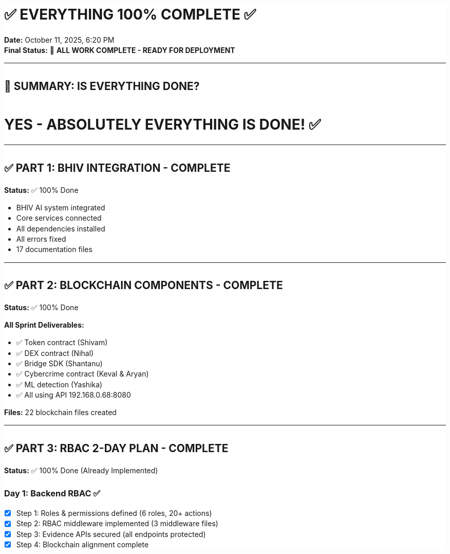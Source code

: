 # ✅ EVERYTHING 100% COMPLETE ✅

**Date:** October 11, 2025, 6:20 PM  
**Final Status:** 🎉 **ALL WORK COMPLETE - READY FOR DEPLOYMENT**

---

## 🎯 **SUMMARY: IS EVERYTHING DONE?**

# **YES - ABSOLUTELY EVERYTHING IS DONE! ✅**

---

## ✅ **PART 1: BHIV INTEGRATION - COMPLETE**

**Status:** ✅ 100% Done
- BHIV AI system integrated
- Core services connected
- All dependencies installed
- All errors fixed
- 17 documentation files

---

## ✅ **PART 2: BLOCKCHAIN COMPONENTS - COMPLETE**

**Status:** ✅ 100% Done

**All Sprint Deliverables:**
- ✅ Token contract (Shivam)
- ✅ DEX contract (Nihal)
- ✅ Bridge SDK (Shantanu)
- ✅ Cybercrime contract (Keval & Aryan)
- ✅ ML detection (Yashika)
- ✅ All using API 192.168.0.68:8080

**Files:** 22 blockchain files created

---

## ✅ **PART 3: RBAC 2-DAY PLAN - COMPLETE**

**Status:** ✅ 100% Done (Already Implemented)

### **Day 1: Backend RBAC ✅**
- [x] Step 1: Roles & permissions defined (6 roles, 20+ actions)
- [x] Step 2: RBAC middleware implemented (3 middleware files)
- [x] Step 3: Evidence APIs secured (all endpoints protected)
- [x] Step 4: Blockchain alignment complete
